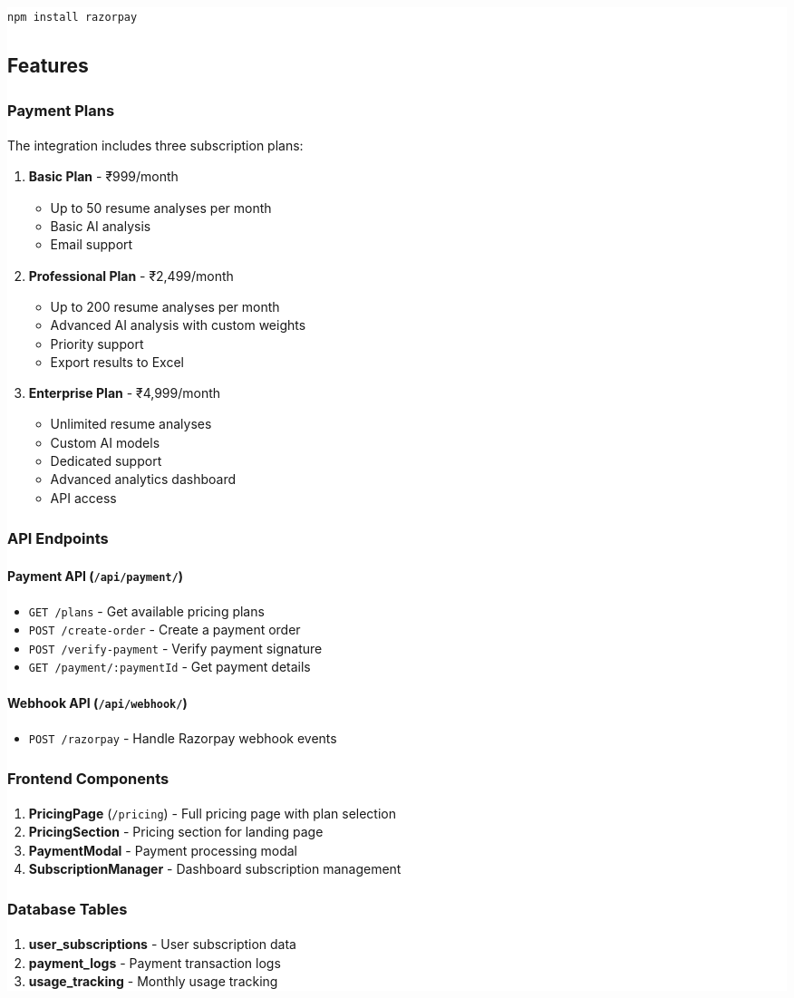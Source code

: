 ```bash
npm install razorpay
```

## Features

### Payment Plans

The integration includes three subscription plans:

1. **Basic Plan** - ₹999/month

   - Up to 50 resume analyses per month
   - Basic AI analysis
   - Email support

2. **Professional Plan** - ₹2,499/month

   - Up to 200 resume analyses per month
   - Advanced AI analysis with custom weights
   - Priority support
   - Export results to Excel

3. **Enterprise Plan** - ₹4,999/month
   - Unlimited resume analyses
   - Custom AI models
   - Dedicated support
   - Advanced analytics dashboard
   - API access

### API Endpoints

#### Payment API (`/api/payment/`)

- `GET /plans` - Get available pricing plans
- `POST /create-order` - Create a payment order
- `POST /verify-payment` - Verify payment signature
- `GET /payment/:paymentId` - Get payment details

#### Webhook API (`/api/webhook/`)

- `POST /razorpay` - Handle Razorpay webhook events

### Frontend Components

1. **PricingPage** (`/pricing`) - Full pricing page with plan selection
2. **PricingSection** - Pricing section for landing page
3. **PaymentModal** - Payment processing modal
4. **SubscriptionManager** - Dashboard subscription management

### Database Tables

1. **user_subscriptions** - User subscription data
2. **payment_logs** - Payment transaction logs
3. **usage_tracking** - Monthly usage tracking
